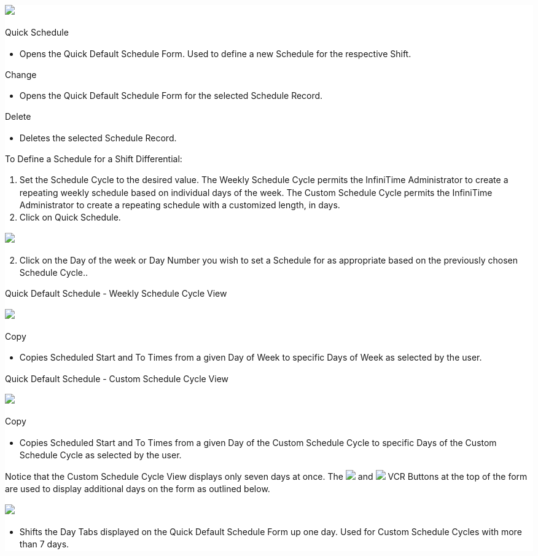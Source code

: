 ![](/img/VCRLastButton-Normal.gif)

Quick Schedule
- Opens the Quick Default Schedule Form. Used to define a new Schedule
for the respective Shift.

Change
- Opens the Quick Default Schedule Form for the selected Schedule Record.

Delete
- Deletes the selected Schedule Record.

To Define
a Schedule for a Shift Differential:

1. Set the Schedule Cycle to the desired value. The Weekly Schedule
   Cycle permits the InfiniTime
   Administrator to create a repeating weekly schedule based on individual
   days of the week. The Custom Schedule Cycle permits the InfiniTime Administrator to create
   a repeating schedule with a customized length, in days.
2. Click on Quick Schedule.

![](/img/Train_task_Update_Form.gif)

2. Click on the Day of the week or Day Number you wish to set a Schedule
   for as appropriate based on the previously chosen Schedule Cycle..

Quick Default Schedule - Weekly Schedule
Cycle View

![](/img/Sched024.png)

Copy
- Copies Scheduled Start and To Times from a given Day of Week to specific
Days of Week as selected by the user.

Quick Default Schedule - Custom Schedule
Cycle View

![](/img/Sched014.png)

Copy
- Copies Scheduled Start and To Times from a given Day of the Custom Schedule
Cycle to specific Days of the Custom Schedule Cycle as selected by the
user.

Notice that the Custom Schedule Cycle View
displays only seven days at once. The ![](/img/sched2.gif) and ![](/img/Sched026.png) VCR Buttons at the top
of the form are used to display additional days on the form as outlined
below.

![](/img/Quick-Default-Schedule.gif)
- Shifts the Day Tabs displayed on the Quick Default Schedule Form up
one day. Used for Custom Schedule Cycles with more than 7 days.

